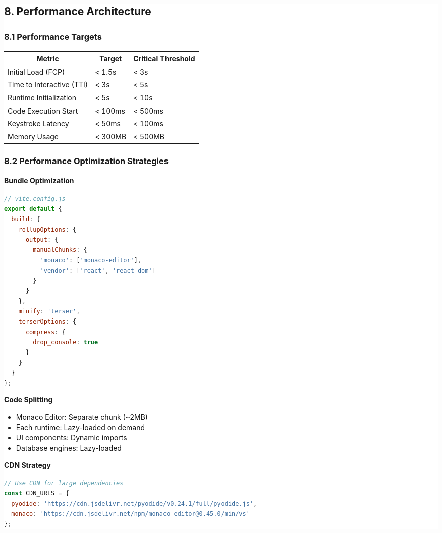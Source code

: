 
## 8. Performance Architecture

### 8.1 Performance Targets

| Metric | Target | Critical Threshold |
|--------|--------|-------------------|
| Initial Load (FCP) | < 1.5s | < 3s |
| Time to Interactive (TTI) | < 3s | < 5s |
| Runtime Initialization | < 5s | < 10s |
| Code Execution Start | < 100ms | < 500ms |
| Keystroke Latency | < 50ms | < 100ms |
| Memory Usage | < 300MB | < 500MB |

### 8.2 Performance Optimization Strategies

**Bundle Optimization**
```javascript
// vite.config.js
export default {
  build: {
    rollupOptions: {
      output: {
        manualChunks: {
          'monaco': ['monaco-editor'],
          'vendor': ['react', 'react-dom']
        }
      }
    },
    minify: 'terser',
    terserOptions: {
      compress: {
        drop_console: true
      }
    }
  }
};
```

**Code Splitting**
- Monaco Editor: Separate chunk (~2MB)
- Each runtime: Lazy-loaded on demand
- UI components: Dynamic imports
- Database engines: Lazy-loaded

**CDN Strategy**
```javascript
// Use CDN for large dependencies
const CDN_URLS = {
  pyodide: 'https://cdn.jsdelivr.net/pyodide/v0.24.1/full/pyodide.js',
  monaco: 'https://cdn.jsdelivr.net/npm/monaco-editor@0.45.0/min/vs'
};
```
